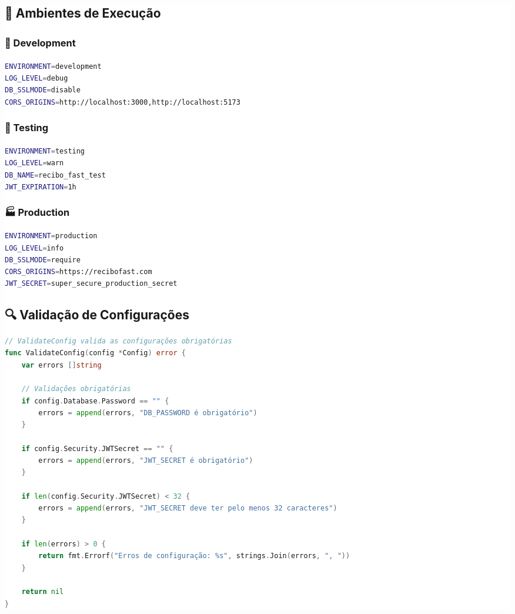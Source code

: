 ## 🚀 Ambientes de Execução

### 🔧 Development
```bash
ENVIRONMENT=development
LOG_LEVEL=debug
DB_SSLMODE=disable
CORS_ORIGINS=http://localhost:3000,http://localhost:5173
```

### 🧪 Testing
```bash
ENVIRONMENT=testing
LOG_LEVEL=warn
DB_NAME=recibo_fast_test
JWT_EXPIRATION=1h
```

### 🏭 Production
```bash
ENVIRONMENT=production
LOG_LEVEL=info
DB_SSLMODE=require
CORS_ORIGINS=https://recibofast.com
JWT_SECRET=super_secure_production_secret
```

## 🔍 Validação de Configurações

```go
// ValidateConfig valida as configurações obrigatórias
func ValidateConfig(config *Config) error {
    var errors []string
    
    // Validações obrigatórias
    if config.Database.Password == "" {
        errors = append(errors, "DB_PASSWORD é obrigatório")
    }
    
    if config.Security.JWTSecret == "" {
        errors = append(errors, "JWT_SECRET é obrigatório")
    }
    
    if len(config.Security.JWTSecret) < 32 {
        errors = append(errors, "JWT_SECRET deve ter pelo menos 32 caracteres")
    }
    
    if len(errors) > 0 {
        return fmt.Errorf("Erros de configuração: %s", strings.Join(errors, ", "))
    }
    
    return nil
}
```
